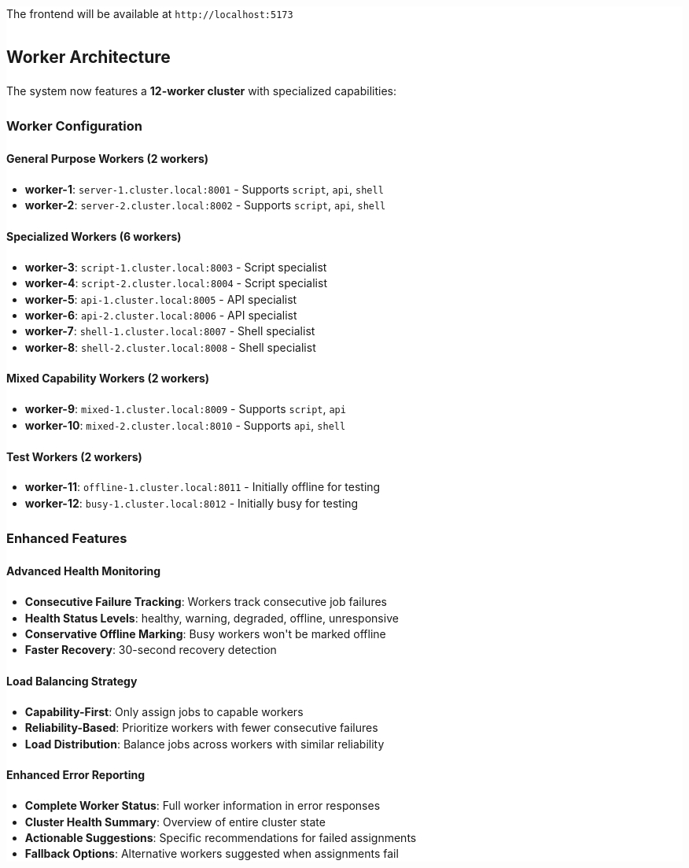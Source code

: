 The frontend will be available at `http://localhost:5173`

## Worker Architecture

The system now features a **12-worker cluster** with specialized capabilities:

### Worker Configuration

#### General Purpose Workers (2 workers)

- **worker-1**: `server-1.cluster.local:8001` - Supports `script`, `api`, `shell`
- **worker-2**: `server-2.cluster.local:8002` - Supports `script`, `api`, `shell`

#### Specialized Workers (6 workers)

- **worker-3**: `script-1.cluster.local:8003` - Script specialist
- **worker-4**: `script-2.cluster.local:8004` - Script specialist
- **worker-5**: `api-1.cluster.local:8005` - API specialist
- **worker-6**: `api-2.cluster.local:8006` - API specialist
- **worker-7**: `shell-1.cluster.local:8007` - Shell specialist
- **worker-8**: `shell-2.cluster.local:8008` - Shell specialist

#### Mixed Capability Workers (2 workers)

- **worker-9**: `mixed-1.cluster.local:8009` - Supports `script`, `api`
- **worker-10**: `mixed-2.cluster.local:8010` - Supports `api`, `shell`

#### Test Workers (2 workers)

- **worker-11**: `offline-1.cluster.local:8011` - Initially offline for testing
- **worker-12**: `busy-1.cluster.local:8012` - Initially busy for testing

### Enhanced Features

#### Advanced Health Monitoring

- **Consecutive Failure Tracking**: Workers track consecutive job failures
- **Health Status Levels**: healthy, warning, degraded, offline, unresponsive
- **Conservative Offline Marking**: Busy workers won't be marked offline
- **Faster Recovery**: 30-second recovery detection

#### Load Balancing Strategy

- **Capability-First**: Only assign jobs to capable workers
- **Reliability-Based**: Prioritize workers with fewer consecutive failures
- **Load Distribution**: Balance jobs across workers with similar reliability

#### Enhanced Error Reporting

- **Complete Worker Status**: Full worker information in error responses
- **Cluster Health Summary**: Overview of entire cluster state
- **Actionable Suggestions**: Specific recommendations for failed assignments
- **Fallback Options**: Alternative workers suggested when assignments fail
